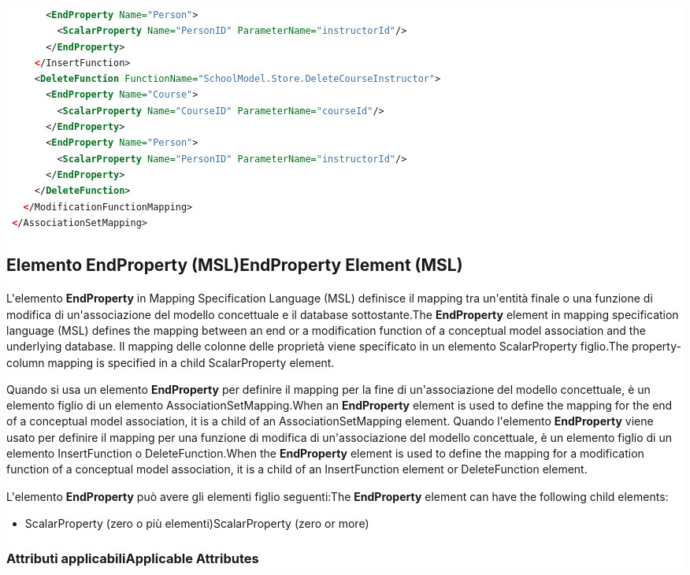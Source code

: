``` xml
       <EndProperty Name="Person">
         <ScalarProperty Name="PersonID" ParameterName="instructorId"/>
       </EndProperty>
     </InsertFunction>
     <DeleteFunction FunctionName="SchoolModel.Store.DeleteCourseInstructor">
       <EndProperty Name="Course">
         <ScalarProperty Name="CourseID" ParameterName="courseId"/>
       </EndProperty>
       <EndProperty Name="Person">
         <ScalarProperty Name="PersonID" ParameterName="instructorId"/>
       </EndProperty>
     </DeleteFunction>
   </ModificationFunctionMapping>
 </AssociationSetMapping>
```

## <a name="endproperty-element-msl"></a><span data-ttu-id="dffd3-334">Elemento EndProperty (MSL)</span><span class="sxs-lookup"><span data-stu-id="dffd3-334">EndProperty Element (MSL)</span></span>

<span data-ttu-id="dffd3-335">L'elemento **EndProperty** in Mapping Specification Language (MSL) definisce il mapping tra un'entità finale o una funzione di modifica di un'associazione del modello concettuale e il database sottostante.</span><span class="sxs-lookup"><span data-stu-id="dffd3-335">The **EndProperty** element in mapping specification language (MSL) defines the mapping between an end or a modification function of a conceptual model association and the underlying database.</span></span> <span data-ttu-id="dffd3-336">Il mapping delle colonne delle proprietà viene specificato in un elemento ScalarProperty figlio.</span><span class="sxs-lookup"><span data-stu-id="dffd3-336">The property-column mapping is specified in a child ScalarProperty element.</span></span>

<span data-ttu-id="dffd3-337">Quando si usa un elemento **EndProperty** per definire il mapping per la fine di un'associazione del modello concettuale, è un elemento figlio di un elemento AssociationSetMapping.</span><span class="sxs-lookup"><span data-stu-id="dffd3-337">When an **EndProperty** element is used to define the mapping for the end of a conceptual model association, it is a child of an AssociationSetMapping element.</span></span> <span data-ttu-id="dffd3-338">Quando l'elemento **EndProperty** viene usato per definire il mapping per una funzione di modifica di un'associazione del modello concettuale, è un elemento figlio di un elemento InsertFunction o DeleteFunction.</span><span class="sxs-lookup"><span data-stu-id="dffd3-338">When the **EndProperty** element is used to define the mapping for a modification function of a conceptual model association, it is a child of an InsertFunction element or DeleteFunction element.</span></span>

<span data-ttu-id="dffd3-339">L'elemento **EndProperty** può avere gli elementi figlio seguenti:</span><span class="sxs-lookup"><span data-stu-id="dffd3-339">The **EndProperty** element can have the following child elements:</span></span>

-   <span data-ttu-id="dffd3-340">ScalarProperty (zero o più elementi)</span><span class="sxs-lookup"><span data-stu-id="dffd3-340">ScalarProperty (zero or more)</span></span>

### <a name="applicable-attributes"></a><span data-ttu-id="dffd3-341">Attributi applicabili</span><span class="sxs-lookup"><span data-stu-id="dffd3-341">Applicable Attributes</span></span>
